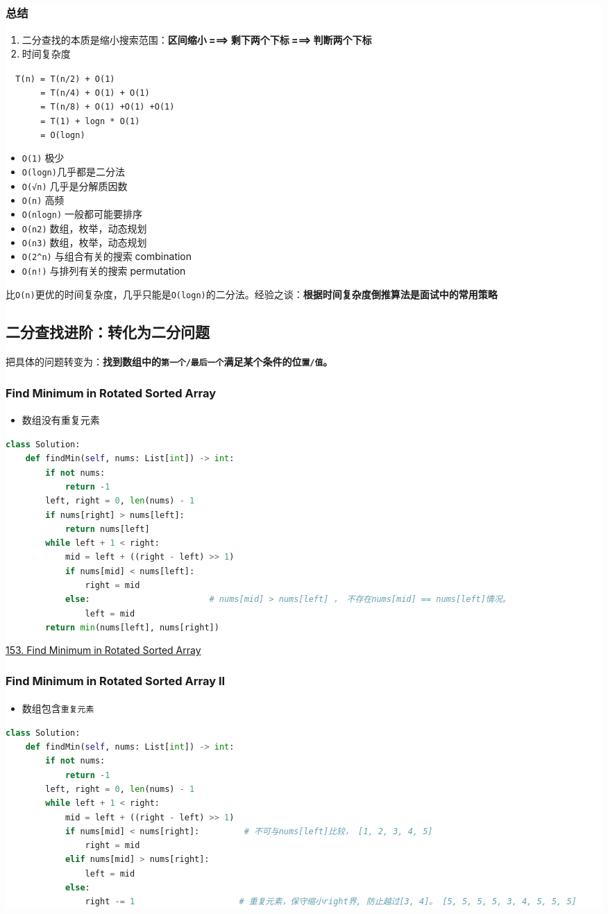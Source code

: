 ### 总结
1. 二分查找的本质是缩小搜索范围：**区间缩小 ===> 剩下两个下标 ===> 判断两个下标**
2. 时间复杂度
```
  T(n) = T(n/2) + O(1)
       = T(n/4) + O(1) + O(1)
       = T(n/8) + O(1) +O(1) +O(1)
       = T(1) + logn * O(1)
       = O(logn)
```

- `O(1)` 极少
- `O(logn)`几乎都是二分法
- `O(√n)` 几乎是分解质因数
- `O(n)` 高频
- `O(nlogn)` 一般都可能要排序
- `O(n2)` 数组，枚举，动态规划
- `O(n3)` 数组，枚举，动态规划
- `O(2^n)` 与组合有关的搜索 combination
- `O(n!)` 与排列有关的搜索 permutation

比`O(n)`更优的时间复杂度，几乎只能是`O(logn)`的二分法。经验之谈：**根据时间复杂度倒推算法是面试中的常用策略**

## 二分查找进阶：转化为二分问题
把具体的问题转变为：**找到数组中的`第一个/最后一个`满足某个条件的位`置/值`。**

### Find Minimum in Rotated Sorted Array
- 数组没有重复元素
```python
class Solution:
    def findMin(self, nums: List[int]) -> int:
        if not nums:
            return -1
        left, right = 0, len(nums) - 1
        if nums[right] > nums[left]:
            return nums[left]
        while left + 1 < right:
            mid = left + ((right - left) >> 1)
            if nums[mid] < nums[left]:
                right = mid
            else:                        # nums[mid] > nums[left] ， 不存在nums[mid] == nums[left]情况。
                left = mid
        return min(nums[left], nums[right])
```
[153. Find Minimum in Rotated Sorted Array](https://github.com/jerrylsu/Algorithms/blob/master/08.%20BinarySearch/153.Find_Minimum_in_Rotated_Sorted_Array.ipynb)

### Find Minimum in Rotated Sorted Array II
- 数组包含`重复元素`
```python
class Solution:
    def findMin(self, nums: List[int]) -> int:
        if not nums:
            return -1
        left, right = 0, len(nums) - 1
        while left + 1 < right:
            mid = left + ((right - left) >> 1)
            if nums[mid] < nums[right]:         # 不可与nums[left]比较， [1, 2, 3, 4, 5]
                right = mid
            elif nums[mid] > nums[right]:
                left = mid
            else:
                right -= 1                     # 重复元素，保守缩小right界, 防止越过[3, 4]。 [5, 5, 5, 5, 3, 4, 5, 5, 5]
```